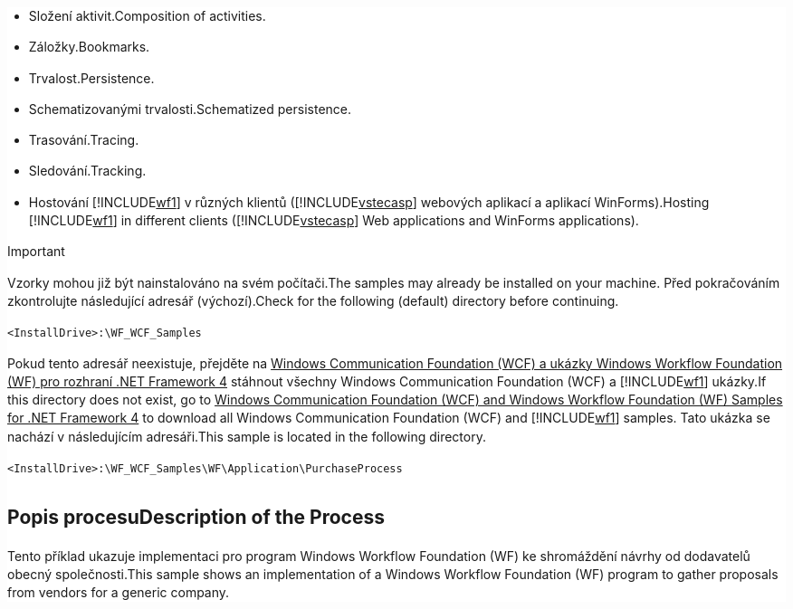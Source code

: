 -   <span data-ttu-id="a7de1-111">Složení aktivit.</span><span class="sxs-lookup"><span data-stu-id="a7de1-111">Composition of activities.</span></span>

-   <span data-ttu-id="a7de1-112">Záložky.</span><span class="sxs-lookup"><span data-stu-id="a7de1-112">Bookmarks.</span></span>

-   <span data-ttu-id="a7de1-113">Trvalost.</span><span class="sxs-lookup"><span data-stu-id="a7de1-113">Persistence.</span></span>

-   <span data-ttu-id="a7de1-114">Schematizovanými trvalosti.</span><span class="sxs-lookup"><span data-stu-id="a7de1-114">Schematized persistence.</span></span>

-   <span data-ttu-id="a7de1-115">Trasování.</span><span class="sxs-lookup"><span data-stu-id="a7de1-115">Tracing.</span></span>

-   <span data-ttu-id="a7de1-116">Sledování.</span><span class="sxs-lookup"><span data-stu-id="a7de1-116">Tracking.</span></span>

-   <span data-ttu-id="a7de1-117">Hostování [!INCLUDE[wf1](../../../../includes/wf1-md.md)] v různých klientů ([!INCLUDE[vstecasp](../../../../includes/vstecasp-md.md)] webových aplikací a aplikací WinForms).</span><span class="sxs-lookup"><span data-stu-id="a7de1-117">Hosting [!INCLUDE[wf1](../../../../includes/wf1-md.md)] in different clients ([!INCLUDE[vstecasp](../../../../includes/vstecasp-md.md)] Web applications and WinForms applications).</span></span>

> [!IMPORTANT]
>  <span data-ttu-id="a7de1-118">Vzorky mohou již být nainstalováno na svém počítači.</span><span class="sxs-lookup"><span data-stu-id="a7de1-118">The samples may already be installed on your machine.</span></span> <span data-ttu-id="a7de1-119">Před pokračováním zkontrolujte následující adresář (výchozí).</span><span class="sxs-lookup"><span data-stu-id="a7de1-119">Check for the following (default) directory before continuing.</span></span>  
>   
>  `<InstallDrive>:\WF_WCF_Samples`  
>   
>  <span data-ttu-id="a7de1-120">Pokud tento adresář neexistuje, přejděte na [Windows Communication Foundation (WCF) a ukázky Windows Workflow Foundation (WF) pro rozhraní .NET Framework 4](https://go.microsoft.com/fwlink/?LinkId=150780) stáhnout všechny Windows Communication Foundation (WCF) a [!INCLUDE[wf1](../../../../includes/wf1-md.md)] ukázky.</span><span class="sxs-lookup"><span data-stu-id="a7de1-120">If this directory does not exist, go to [Windows Communication Foundation (WCF) and Windows Workflow Foundation (WF) Samples for .NET Framework 4](https://go.microsoft.com/fwlink/?LinkId=150780) to download all Windows Communication Foundation (WCF) and [!INCLUDE[wf1](../../../../includes/wf1-md.md)] samples.</span></span> <span data-ttu-id="a7de1-121">Tato ukázka se nachází v následujícím adresáři.</span><span class="sxs-lookup"><span data-stu-id="a7de1-121">This sample is located in the following directory.</span></span>  
>   
>  `<InstallDrive>:\WF_WCF_Samples\WF\Application\PurchaseProcess`  
  
## <a name="description-of-the-process"></a><span data-ttu-id="a7de1-122">Popis procesu</span><span class="sxs-lookup"><span data-stu-id="a7de1-122">Description of the Process</span></span>  
 <span data-ttu-id="a7de1-123">Tento příklad ukazuje implementaci pro program Windows Workflow Foundation (WF) ke shromáždění návrhy od dodavatelů obecný společnosti.</span><span class="sxs-lookup"><span data-stu-id="a7de1-123">This sample shows an implementation of a Windows Workflow Foundation (WF) program to gather proposals from vendors for a generic company.</span></span>  
  